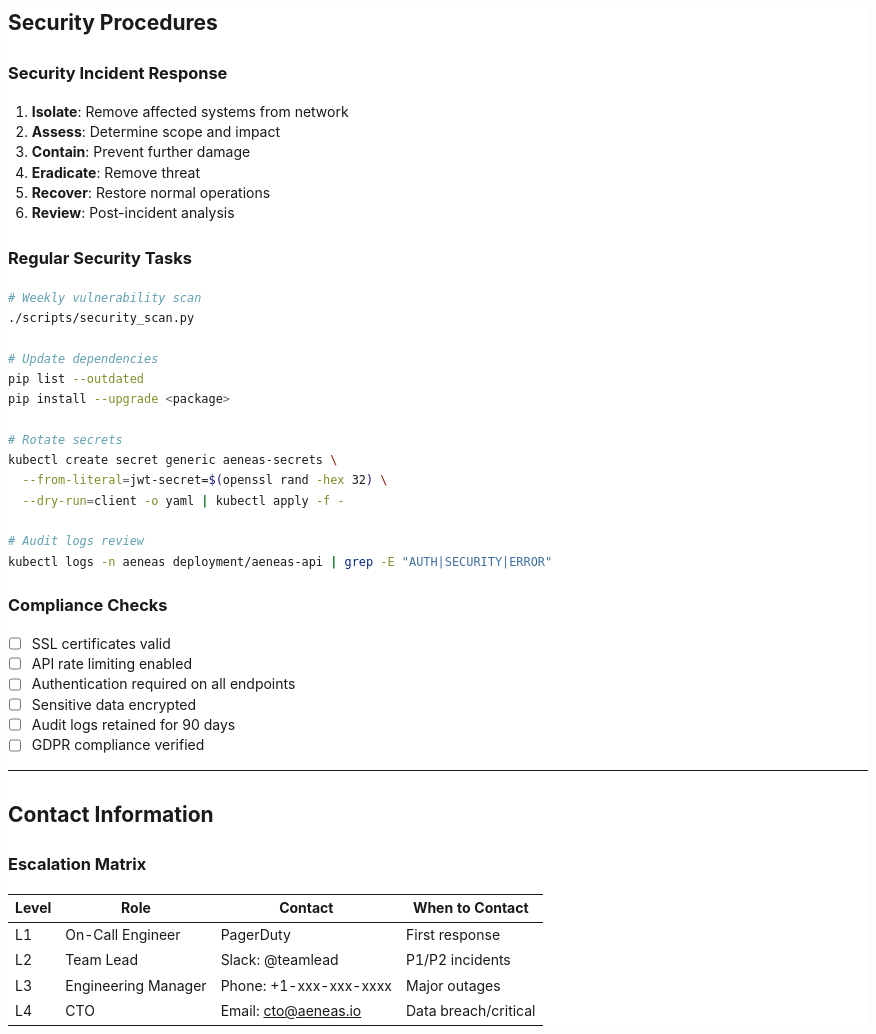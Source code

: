 
## Security Procedures

### Security Incident Response
1. **Isolate**: Remove affected systems from network
2. **Assess**: Determine scope and impact
3. **Contain**: Prevent further damage
4. **Eradicate**: Remove threat
5. **Recover**: Restore normal operations
6. **Review**: Post-incident analysis

### Regular Security Tasks
```bash
# Weekly vulnerability scan
./scripts/security_scan.py

# Update dependencies
pip list --outdated
pip install --upgrade <package>

# Rotate secrets
kubectl create secret generic aeneas-secrets \
  --from-literal=jwt-secret=$(openssl rand -hex 32) \
  --dry-run=client -o yaml | kubectl apply -f -

# Audit logs review
kubectl logs -n aeneas deployment/aeneas-api | grep -E "AUTH|SECURITY|ERROR"
```

### Compliance Checks
- [ ] SSL certificates valid
- [ ] API rate limiting enabled
- [ ] Authentication required on all endpoints
- [ ] Sensitive data encrypted
- [ ] Audit logs retained for 90 days
- [ ] GDPR compliance verified

---

## Contact Information

### Escalation Matrix
| Level | Role | Contact | When to Contact |
|-------|------|---------|----------------|
| L1 | On-Call Engineer | PagerDuty | First response |
| L2 | Team Lead | Slack: @teamlead | P1/P2 incidents |
| L3 | Engineering Manager | Phone: +1-xxx-xxx-xxxx | Major outages |
| L4 | CTO | Email: cto@aeneas.io | Data breach/critical |
